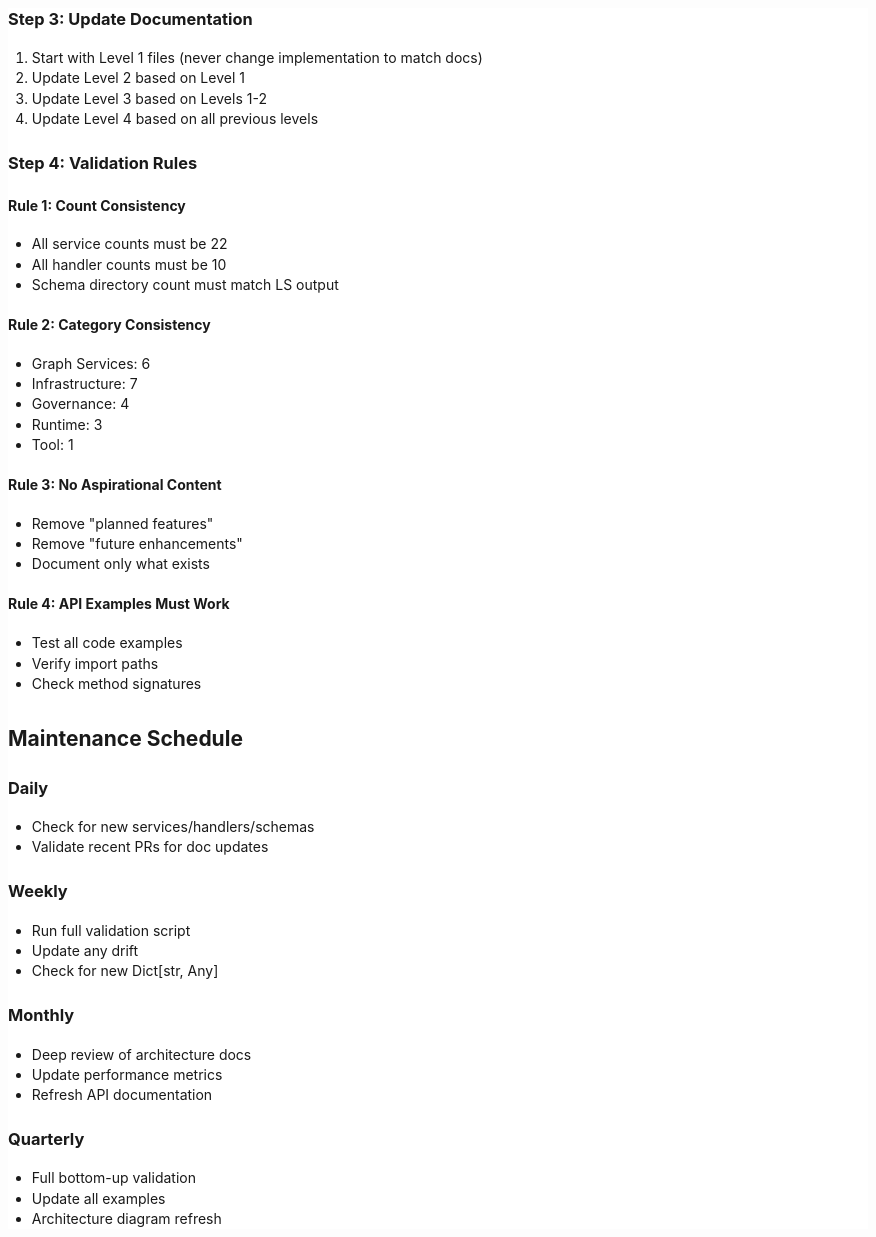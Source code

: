 ### Step 3: Update Documentation
1. Start with Level 1 files (never change implementation to match docs)
2. Update Level 2 based on Level 1
3. Update Level 3 based on Levels 1-2
4. Update Level 4 based on all previous levels

### Step 4: Validation Rules

#### Rule 1: Count Consistency
- All service counts must be 22
- All handler counts must be 10
- Schema directory count must match LS output

#### Rule 2: Category Consistency
- Graph Services: 6
- Infrastructure: 7
- Governance: 4
- Runtime: 3
- Tool: 1

#### Rule 3: No Aspirational Content
- Remove "planned features"
- Remove "future enhancements"
- Document only what exists

#### Rule 4: API Examples Must Work
- Test all code examples
- Verify import paths
- Check method signatures

## Maintenance Schedule

### Daily
- Check for new services/handlers/schemas
- Validate recent PRs for doc updates

### Weekly
- Run full validation script
- Update any drift
- Check for new Dict[str, Any]

### Monthly
- Deep review of architecture docs
- Update performance metrics
- Refresh API documentation

### Quarterly
- Full bottom-up validation
- Update all examples
- Architecture diagram refresh
